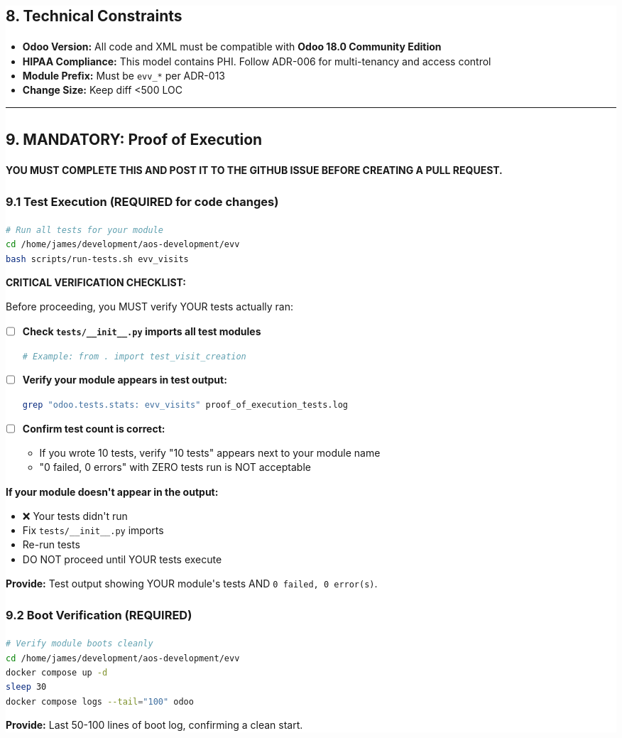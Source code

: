 ## 8. Technical Constraints

- **Odoo Version:** All code and XML must be compatible with **Odoo 18.0 Community Edition**
- **HIPAA Compliance:** This model contains PHI. Follow ADR-006 for multi-tenancy and access control
- **Module Prefix:** Must be `evv_*` per ADR-013
- **Change Size:** Keep diff <500 LOC

---

## 9. MANDATORY: Proof of Execution

**YOU MUST COMPLETE THIS AND POST IT TO THE GITHUB ISSUE BEFORE CREATING A PULL REQUEST.**

### 9.1 Test Execution (REQUIRED for code changes)
```bash
# Run all tests for your module
cd /home/james/development/aos-development/evv
bash scripts/run-tests.sh evv_visits
```

**CRITICAL VERIFICATION CHECKLIST:**

Before proceeding, you MUST verify YOUR tests actually ran:

- [ ] **Check `tests/__init__.py` imports all test modules**
  ```python
  # Example: from . import test_visit_creation
  ```
  
- [ ] **Verify your module appears in test output:**
  ```bash
  grep "odoo.tests.stats: evv_visits" proof_of_execution_tests.log
  ```
  
- [ ] **Confirm test count is correct:**
  - If you wrote 10 tests, verify "10 tests" appears next to your module name
  - "0 failed, 0 errors" with ZERO tests run is NOT acceptable

**If your module doesn't appear in the output:**
- ❌ Your tests didn't run
- Fix `tests/__init__.py` imports
- Re-run tests
- DO NOT proceed until YOUR tests execute

**Provide:** Test output showing YOUR module's tests AND `0 failed, 0 error(s)`.

### 9.2 Boot Verification (REQUIRED)
```bash
# Verify module boots cleanly
cd /home/james/development/aos-development/evv
docker compose up -d
sleep 30
docker compose logs --tail="100" odoo
```
**Provide:** Last 50-100 lines of boot log, confirming a clean start.
